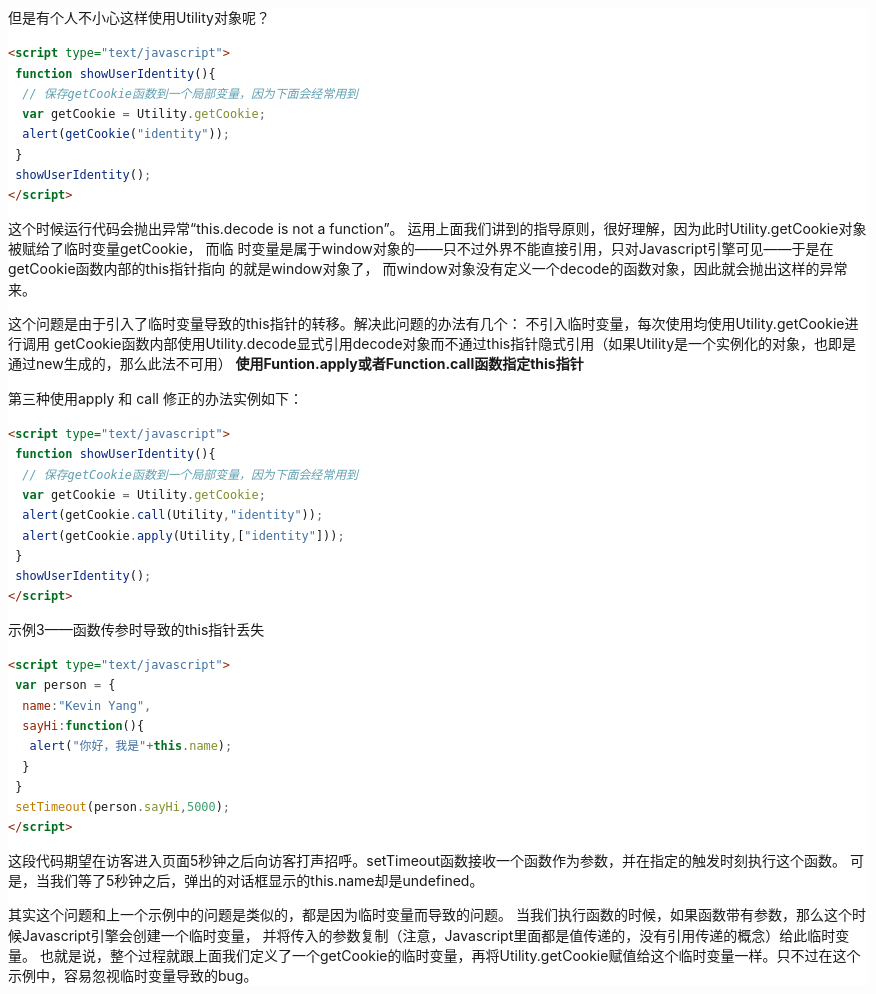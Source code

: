 但是有个人不小心这样使用Utility对象呢？

```html
<script type="text/javascript"> 
 function showUserIdentity(){ 
  // 保存getCookie函数到一个局部变量，因为下面会经常用到 
  var getCookie = Utility.getCookie; 
  alert(getCookie("identity")); 
 } 
 showUserIdentity(); 
</script>
```

这个时候运行代码会抛出异常“this.decode is not a function”。
运用上面我们讲到的指导原则，很好理解，因为此时Utility.getCookie对象被赋给了临时变量getCookie，
而临 时变量是属于window对象的——只不过外界不能直接引用，只对Javascript引擎可见——于是在getCookie函数内部的this指针指向 的就是window对象了，
而window对象没有定义一个decode的函数对象，因此就会抛出这样的异常来。

这个问题是由于引入了临时变量导致的this指针的转移。解决此问题的办法有几个：
不引入临时变量，每次使用均使用Utility.getCookie进行调用
getCookie函数内部使用Utility.decode显式引用decode对象而不通过this指针隐式引用（如果Utility是一个实例化的对象，也即是通过new生成的，那么此法不可用）
**使用Funtion.apply或者Function.call函数指定this指针**

第三种使用apply 和 call 修正的办法实例如下：

```html
<script type="text/javascript"> 
 function showUserIdentity(){ 
  // 保存getCookie函数到一个局部变量，因为下面会经常用到 
  var getCookie = Utility.getCookie; 
  alert(getCookie.call(Utility,"identity")); 
  alert(getCookie.apply(Utility,["identity"])); 
 } 
 showUserIdentity(); 
</script>
```

 示例3——函数传参时导致的this指针丢失

```html
<script type="text/javascript"> 
 var person = { 
  name:"Kevin Yang", 
  sayHi:function(){ 
   alert("你好，我是"+this.name); 
  } 
 } 
 setTimeout(person.sayHi,5000); 
</script>
```

这段代码期望在访客进入页面5秒钟之后向访客打声招呼。setTimeout函数接收一个函数作为参数，并在指定的触发时刻执行这个函数。
可是，当我们等了5秒钟之后，弹出的对话框显示的this.name却是undefined。

其实这个问题和上一个示例中的问题是类似的，都是因为临时变量而导致的问题。
当我们执行函数的时候，如果函数带有参数，那么这个时候Javascript引擎会创建一个临时变量，
并将传入的参数复制（注意，Javascript里面都是值传递的，没有引用传递的概念）给此临时变量。
也就是说，整个过程就跟上面我们定义了一个getCookie的临时变量，再将Utility.getCookie赋值给这个临时变量一样。只不过在这个示例中，容易忽视临时变量导致的bug。
